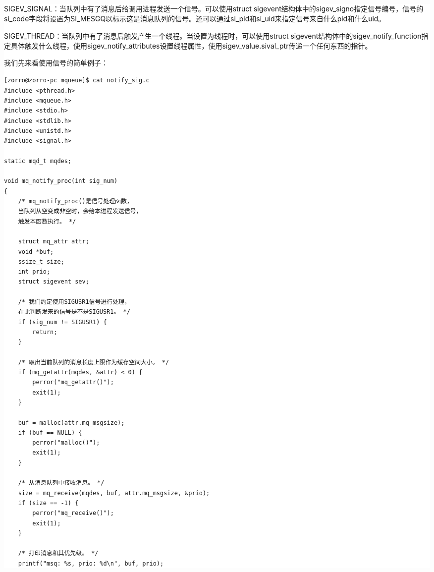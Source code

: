 SIGEV_SIGNAL：当队列中有了消息后给调用进程发送一个信号。可以使用struct sigevent结构体中的sigev_signo指定信号编号，信号的si_code字段将设置为SI_MESGQ以标示这是消息队列的信号。还可以通过si_pid和si_uid来指定信号来自什么pid和什么uid。

SIGEV_THREAD：当队列中有了消息后触发产生一个线程。当设置为线程时，可以使用struct sigevent结构体中的sigev_notify_function指定具体触发什么线程，使用sigev_notify_attributes设置线程属性，使用sigev_value.sival_ptr传递一个任何东西的指针。

我们先来看使用信号的简单例子：

	[zorro@zorro-pc mqueue]$ cat notify_sig.c
	#include <pthread.h>
	#include <mqueue.h>
	#include <stdio.h>
	#include <stdlib.h>
	#include <unistd.h>
	#include <signal.h>
	
	static mqd_t mqdes;
	
	void mq_notify_proc(int sig_num)
	{
		/* mq_notify_proc()是信号处理函数，
		当队列从空变成非空时，会给本进程发送信号，
		触发本函数执行。 */
		
		struct mq_attr attr;
		void *buf;
		ssize_t size;
		int prio;
		struct sigevent sev;
	
		/* 我们约定使用SIGUSR1信号进行处理，
		在此判断发来的信号是不是SIGUSR1。 */
		if (sig_num != SIGUSR1) {
			return;
		}
	
		/* 取出当前队列的消息长度上限作为缓存空间大小。 */
		if (mq_getattr(mqdes, &attr) < 0) {
			perror("mq_getattr()");
			exit(1);
		}
	
		buf = malloc(attr.mq_msgsize);
		if (buf == NULL) {
			perror("malloc()");
			exit(1);
		}
	
		/* 从消息队列中接收消息。 */
		size = mq_receive(mqdes, buf, attr.mq_msgsize, &prio);
		if (size == -1) {
			perror("mq_receive()");
			exit(1);
		}
	
		/* 打印消息和其优先级。 */
		printf("msq: %s, prio: %d\n", buf, prio);
		